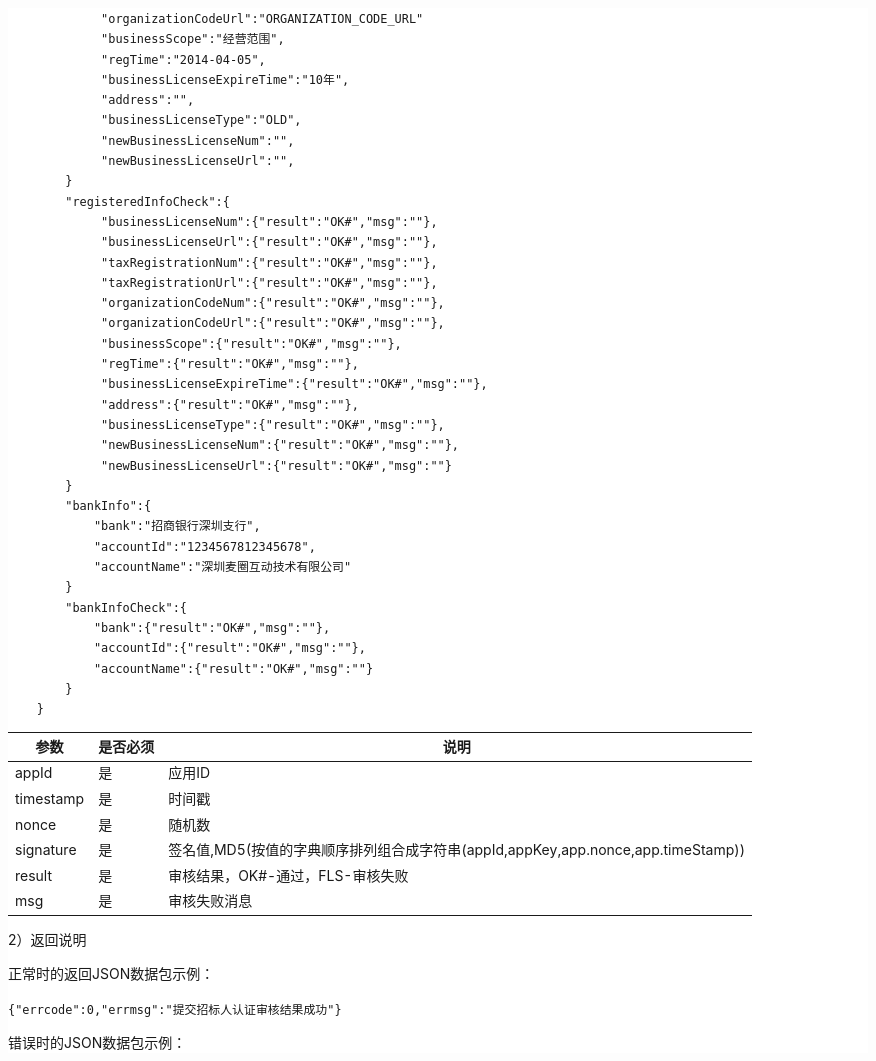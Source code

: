 	             "organizationCodeUrl":"ORGANIZATION_CODE_URL"
	             "businessScope":"经营范围",
	             "regTime":"2014-04-05",
	             "businessLicenseExpireTime":"10年",
	             "address":"",
	             "businessLicenseType":"OLD",
	             "newBusinessLicenseNum":"",
	             "newBusinessLicenseUrl":"",
	        }
	        "registeredInfoCheck":{
	             "businessLicenseNum":{"result":"OK#","msg":""},
	             "businessLicenseUrl":{"result":"OK#","msg":""},
	             "taxRegistrationNum":{"result":"OK#","msg":""},
	             "taxRegistrationUrl":{"result":"OK#","msg":""},
	             "organizationCodeNum":{"result":"OK#","msg":""},
	             "organizationCodeUrl":{"result":"OK#","msg":""},
	             "businessScope":{"result":"OK#","msg":""},
	             "regTime":{"result":"OK#","msg":""},
	             "businessLicenseExpireTime":{"result":"OK#","msg":""},
	             "address":{"result":"OK#","msg":""},
	             "businessLicenseType":{"result":"OK#","msg":""},
	             "newBusinessLicenseNum":{"result":"OK#","msg":""},
	             "newBusinessLicenseUrl":{"result":"OK#","msg":""}
	        }
	        "bankInfo":{ 
	            "bank":"招商银行深圳支行",
	            "accountId":"1234567812345678",
	            "accountName":"深圳麦圈互动技术有限公司"
	        }
	        "bankInfoCheck":{ 
	            "bank":{"result":"OK#","msg":""},
	            "accountId":{"result":"OK#","msg":""},
	            "accountName":{"result":"OK#","msg":""}
	        }
	    } 


参数|是否必须|说明
----|----|-----
appId|是|应用ID
timestamp|是|时间戳
nonce|是|随机数
signature|是|签名值,MD5(按值的字典顺序排列组合成字符串(appId,appKey,app.nonce,app.timeStamp))
result|是|审核结果，OK#-通过，FLS-审核失败
msg|是|审核失败消息


2）返回说明

正常时的返回JSON数据包示例：
 
    {"errcode":0,"errmsg":"提交招标人认证审核结果成功"}

错误时的JSON数据包示例：

